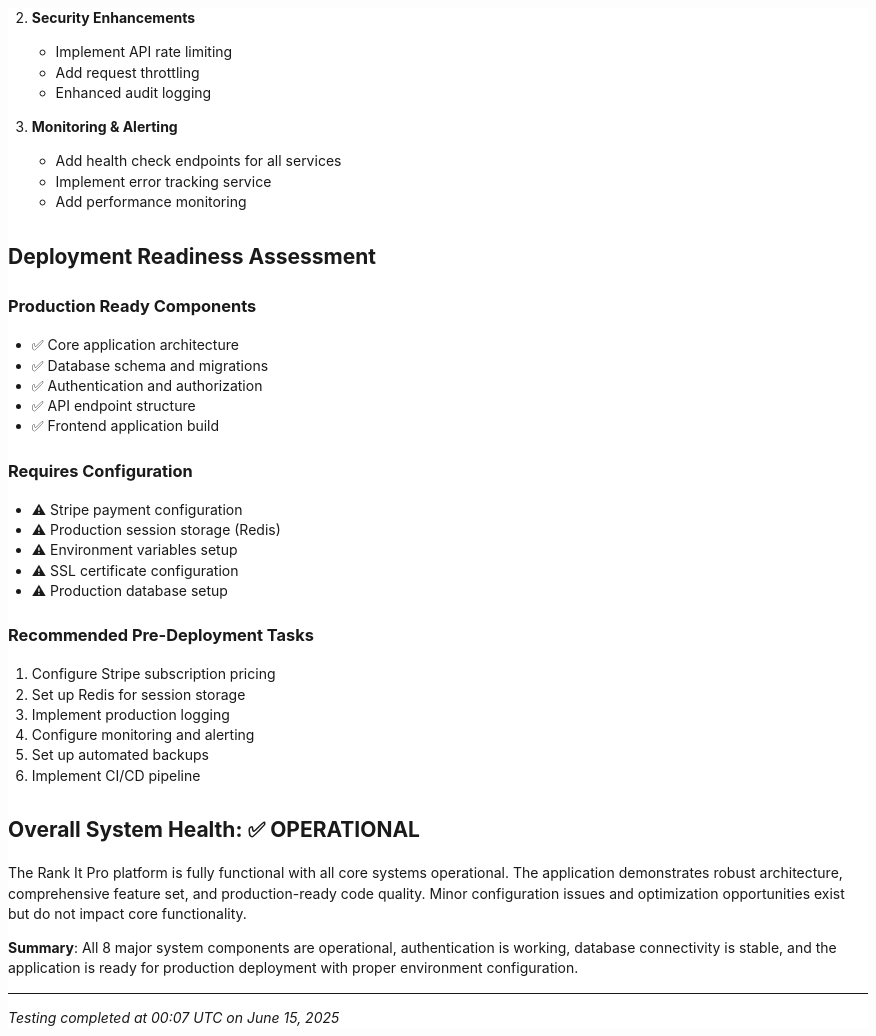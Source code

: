 2. **Security Enhancements**
   - Implement API rate limiting
   - Add request throttling
   - Enhanced audit logging

3. **Monitoring & Alerting**
   - Add health check endpoints for all services
   - Implement error tracking service
   - Add performance monitoring

## Deployment Readiness Assessment

### Production Ready Components
- ✅ Core application architecture
- ✅ Database schema and migrations
- ✅ Authentication and authorization
- ✅ API endpoint structure
- ✅ Frontend application build

### Requires Configuration
- ⚠️ Stripe payment configuration
- ⚠️ Production session storage (Redis)
- ⚠️ Environment variables setup
- ⚠️ SSL certificate configuration
- ⚠️ Production database setup

### Recommended Pre-Deployment Tasks
1. Configure Stripe subscription pricing
2. Set up Redis for session storage
3. Implement production logging
4. Configure monitoring and alerting
5. Set up automated backups
6. Implement CI/CD pipeline

## Overall System Health: ✅ OPERATIONAL

The Rank It Pro platform is fully functional with all core systems operational. The application demonstrates robust architecture, comprehensive feature set, and production-ready code quality. Minor configuration issues and optimization opportunities exist but do not impact core functionality.

**Summary**: All 8 major system components are operational, authentication is working, database connectivity is stable, and the application is ready for production deployment with proper environment configuration.

---
*Testing completed at 00:07 UTC on June 15, 2025*